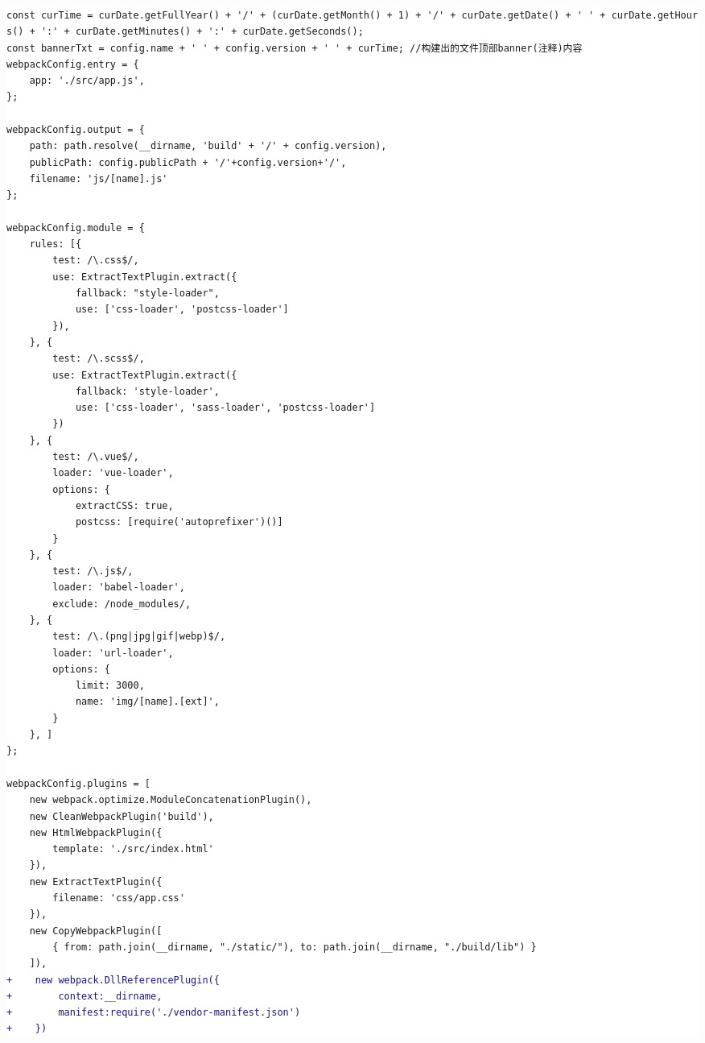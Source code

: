 ```diff
const curTime = curDate.getFullYear() + '/' + (curDate.getMonth() + 1) + '/' + curDate.getDate() + ' ' + curDate.getHours() + ':' + curDate.getMinutes() + ':' + curDate.getSeconds();
const bannerTxt = config.name + ' ' + config.version + ' ' + curTime; //构建出的文件顶部banner(注释)内容
webpackConfig.entry = {
    app: './src/app.js',
};

webpackConfig.output = {
    path: path.resolve(__dirname, 'build' + '/' + config.version),
    publicPath: config.publicPath + '/'+config.version+'/',
    filename: 'js/[name].js'
};

webpackConfig.module = {
    rules: [{
        test: /\.css$/,
        use: ExtractTextPlugin.extract({
            fallback: "style-loader",
            use: ['css-loader', 'postcss-loader']
        }),
    }, {
        test: /\.scss$/,
        use: ExtractTextPlugin.extract({
            fallback: 'style-loader',
            use: ['css-loader', 'sass-loader', 'postcss-loader']
        })
    }, {
        test: /\.vue$/,
        loader: 'vue-loader',
        options: {
            extractCSS: true,
            postcss: [require('autoprefixer')()]
        }
    }, {
        test: /\.js$/,
        loader: 'babel-loader',
        exclude: /node_modules/,
    }, {
        test: /\.(png|jpg|gif|webp)$/,
        loader: 'url-loader',
        options: {
            limit: 3000,
            name: 'img/[name].[ext]',
        }
    }, ]
};

webpackConfig.plugins = [
    new webpack.optimize.ModuleConcatenationPlugin(),
    new CleanWebpackPlugin('build'),
    new HtmlWebpackPlugin({
        template: './src/index.html'
    }),
    new ExtractTextPlugin({
        filename: 'css/app.css'
    }),
    new CopyWebpackPlugin([
        { from: path.join(__dirname, "./static/"), to: path.join(__dirname, "./build/lib") }
    ]),
+    new webpack.DllReferencePlugin({
+        context:__dirname,
+        manifest:require('./vendor-manifest.json')
+    })
```